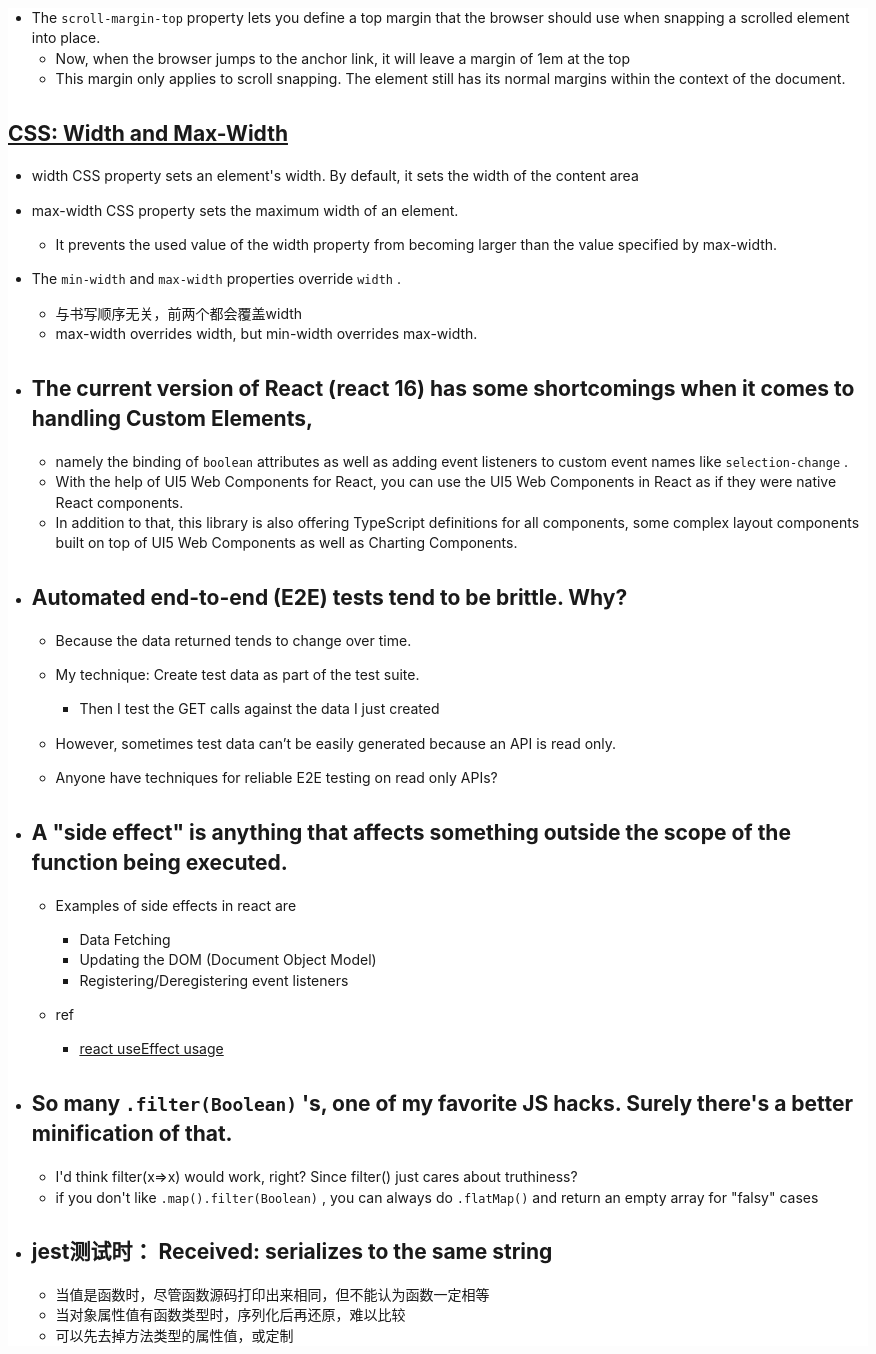 - The `scroll-margin-top` property lets you define a top margin that the browser should use when snapping a scrolled element into place.
  - Now, when the browser jumps to the anchor link, it will leave a margin of 1em at the top
  - This margin only applies to scroll snapping. The element still has its normal margins within the context of the document.

## [CSS: Width and Max-Width](https://stackoverflow.com/questions/6456468)

  - width CSS property sets an element's width. By default, it sets the width of the content area
  - max-width CSS property sets the maximum width of an element.

    - It prevents the used value of the width property from becoming larger than the value specified by max-width.

  - The `min-width` and `max-width` properties override `width` .

    - 与书写顺序无关，前两个都会覆盖width
    - max-width overrides width, but min-width overrides max-width.

- ## The current version of React (react 16) has some shortcomings when it comes to handling Custom Elements, 
  - namely the binding of `boolean` attributes as well as adding event listeners to custom event names like `selection-change` . 
  - With the help of UI5 Web Components for React, you can use the UI5 Web Components in React as if they were native React components. 
  - In addition to that, this library is also offering TypeScript definitions for all components, some complex layout components built on top of UI5 Web Components as well as Charting Components.

- ## Automated end-to-end (E2E) tests tend to be brittle. Why? 
  - Because the data returned tends to change over time. 
  - My technique: Create test data as part of the test suite. 

    - Then I test the GET calls against the data I just created

  - However, sometimes test data can’t be easily generated because an API is read only. 
  - Anyone have techniques for reliable E2E testing on read only APIs?

- ## A "side effect" is anything that affects something outside the scope of the function being executed. 
  - Examples of side effects in react are

    - Data Fetching
    - Updating the DOM (Document Object Model)
    - Registering/Deregistering event listeners

  - ref

    - [react useEffect usage](https://twitter.com/_estheragbaje/status/1334937303442202628)

- ## So many `.filter(Boolean)` 's, one of my favorite JS hacks. Surely there's a better minification of that.
  - I'd think filter(x=>x) would work, right? Since filter() just cares about truthiness?
  - if you don't like `.map().filter(Boolean)` , you can always do `.flatMap()` and return an empty array for "falsy" cases

- ## jest测试时： Received: serializes to the same string
  - 当值是函数时，尽管函数源码打印出来相同，但不能认为函数一定相等
  - 当对象属性值有函数类型时，序列化后再还原，难以比较
  - 可以先去掉方法类型的属性值，或定制
